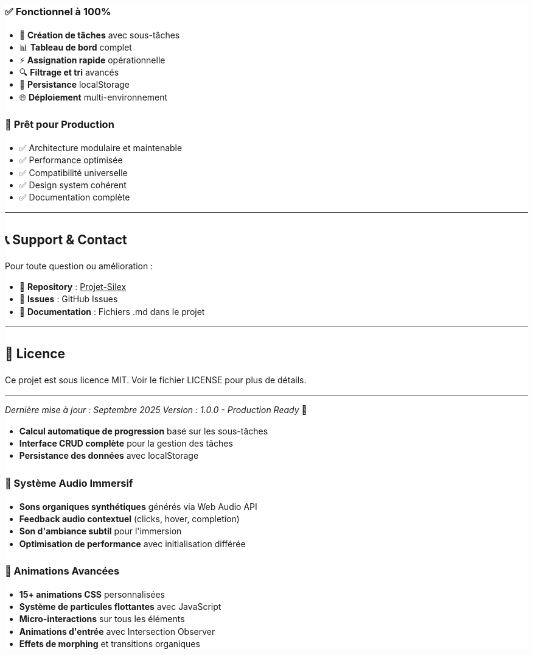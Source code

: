 ### ✅ **Fonctionnel à 100%**
- 🎯 **Création de tâches** avec sous-tâches
- 📊 **Tableau de bord** complet
- ⚡ **Assignation rapide** opérationnelle
- 🔍 **Filtrage et tri** avancés
- 💾 **Persistance** localStorage
- 🌐 **Déploiement** multi-environnement

### 🚀 **Prêt pour Production**
- ✅ Architecture modulaire et maintenable
- ✅ Performance optimisée
- ✅ Compatibilité universelle
- ✅ Design system cohérent
- ✅ Documentation complète

---

## 📞 Support & Contact

Pour toute question ou amélioration :
- 📧 **Repository** : [Projet-Silex](https://github.com/ethancthi/Projet-Silex)
- 🐛 **Issues** : GitHub Issues
- 📖 **Documentation** : Fichiers .md dans le projet

---

## 📄 Licence

Ce projet est sous licence MIT. Voir le fichier LICENSE pour plus de détails.

---

*Dernière mise à jour : Septembre 2025*
*Version : 1.0.0 - Production Ready* 🚀
- **Calcul automatique de progression** basé sur les sous-tâches
- **Interface CRUD complète** pour la gestion des tâches
- **Persistance des données** avec localStorage

### 🎵 Système Audio Immersif
- **Sons organiques synthétiques** générés via Web Audio API
- **Feedback audio contextuel** (clicks, hover, completion)
- **Son d'ambiance subtil** pour l'immersion
- **Optimisation de performance** avec initialisation différée

### 🎨 Animations Avancées
- **15+ animations CSS** personnalisées
- **Système de particules flottantes** avec JavaScript
- **Micro-interactions** sur tous les éléments
- **Animations d'entrée** avec Intersection Observer
- **Effets de morphing** et transitions organiques
